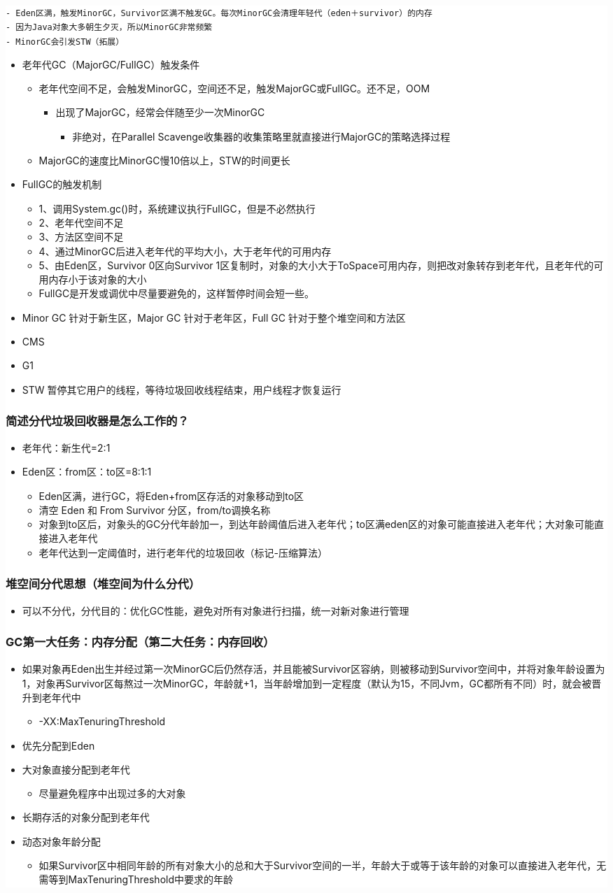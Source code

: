	- Eden区满，触发MinorGC，Survivor区满不触发GC。每次MinorGC会清理年轻代（eden＋survivor）的内存
	- 因为Java对象大多朝生夕灭，所以MinorGC非常频繁
	- MinorGC会引发STW（拓展）

- 老年代GC（MajorGC/FullGC）触发条件

	- 老年代空间不足，会触发MinorGC，空间还不足，触发MajorGC或FullGC。还不足，OOM

		- 出现了MajorGC，经常会伴随至少一次MinorGC

			- 非绝对，在Parallel Scavenge收集器的收集策略里就直接进行MajorGC的策略选择过程

	- MajorGC的速度比MinorGC慢10倍以上，STW的时间更长

- FullGC的触发机制

	- 1、调用System.gc()时，系统建议执行FullGC，但是不必然执行
	- 2、老年代空间不足
	- 3、方法区空间不足
	- 4、通过MinorGC后进入老年代的平均大小，大于老年代的可用内存
	- 5、由Eden区，Survivor 0区向Survivor 1区复制时，对象的大小大于ToSpace可用内存，则把改对象转存到老年代，且老年代的可用内存小于该对象的大小
	- FullGC是开发或调优中尽量要避免的，这样暂停时间会短一些。

- Minor GC 针对于新生区，Major GC 针对于老年区，Full GC 针对于整个堆空间和方法区
- CMS
- G1
- STW  暂停其它用户的线程，等待垃圾回收线程结束，用户线程才恢复运行

### 简述分代垃圾回收器是怎么工作的？

- 老年代：新生代=2:1
- Eden区：from区：to区=8:1:1

	- Eden区满，进行GC，将Eden+from区存活的对象移动到to区
	- 清空 Eden 和 From Survivor 分区，from/to调换名称
	- 对象到to区后，对象头的GC分代年龄加一，到达年龄阈值后进入老年代；to区满eden区的对象可能直接进入老年代；大对象可能直接进入老年代
	- 老年代达到一定阈值时，进行老年代的垃圾回收（标记-压缩算法）

### 堆空间分代思想（堆空间为什么分代）

- 可以不分代，分代目的：优化GC性能，避免对所有对象进行扫描，统一对新对象进行管理

### GC第一大任务：内存分配（第二大任务：内存回收）

- 如果对象再Eden出生并经过第一次MinorGC后仍然存活，并且能被Survivor区容纳，则被移动到Survivor空间中，并将对象年龄设置为1，对象再Survivor区每熬过一次MinorGC，年龄就+1，当年龄增加到一定程度（默认为15，不同Jvm，GC都所有不同）时，就会被晋升到老年代中

	- -XX:MaxTenuringThreshold

- 优先分配到Eden
- 大对象直接分配到老年代

	- 尽量避免程序中出现过多的大对象

- 长期存活的对象分配到老年代
- 动态对象年龄分配

	- 如果Survivor区中相同年龄的所有对象大小的总和大于Survivor空间的一半，年龄大于或等于该年龄的对象可以直接进入老年代，无需等到MaxTenuringThreshold中要求的年龄
